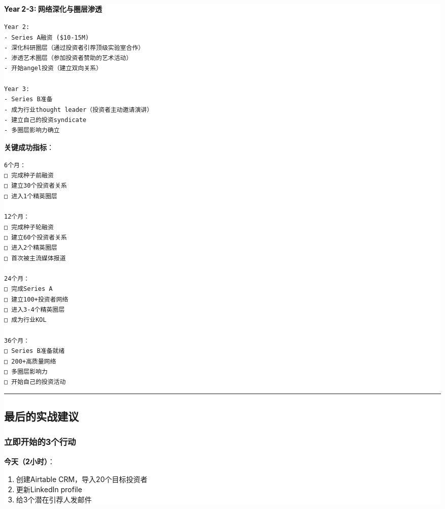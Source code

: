 
**Year 2-3: 网络深化与圈层渗透**
```
Year 2:
- Series A融资 ($10-15M)
- 深化科研圈层（通过投资者引荐顶级实验室合作）
- 渗透艺术圈层（参加投资者赞助的艺术活动）
- 开始angel投资（建立双向关系）

Year 3:
- Series B准备
- 成为行业thought leader（投资者主动邀请演讲）
- 建立自己的投资syndicate
- 多圈层影响力确立
```

**关键成功指标**：
```
6个月：
□ 完成种子前融资
□ 建立30个投资者关系
□ 进入1个精英圈层

12个月：
□ 完成种子轮融资
□ 建立60个投资者关系
□ 进入2个精英圈层
□ 首次被主流媒体报道

24个月：
□ 完成Series A
□ 建立100+投资者网络
□ 进入3-4个精英圈层
□ 成为行业KOL

36个月：
□ Series B准备就绪
□ 200+高质量网络
□ 多圈层影响力
□ 开始自己的投资活动
```

---

## 最后的实战建议

### 立即开始的3个行动

**今天（2小时）**：
1. 创建Airtable CRM，导入20个目标投资者
2. 更新LinkedIn profile
3. 给3个潜在引荐人发邮件
